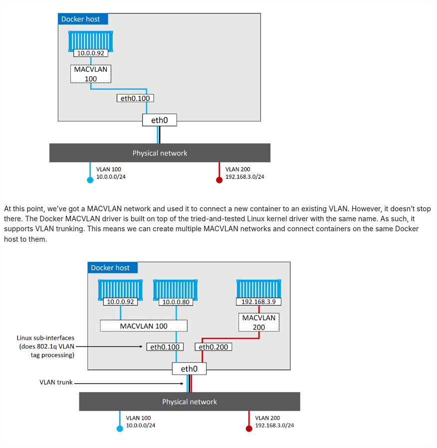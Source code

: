 <img src=".\images\ConnectExistNetwork5.png" style="width:75%; height: 75%;">

At this point, we’ve got a MACVLAN network and used it to connect a new container to an existing VLAN. However, it doesn’t stop there. The Docker MACVLAN driver is built on top of the tried-and-tested Linux kernel driver with the same name. As such, it supports VLAN trunking. This means we can create multiple MACVLAN networks and connect containers on the same Docker host to them.

<img src=".\images\ConnectExistNetwork6.png" style="width:75%; height: 75%;">
